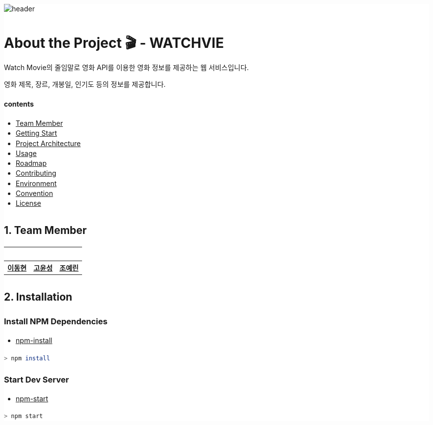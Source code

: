 ![header](https://capsule-render.vercel.app/api?type=egg&color=auto&height=200&section=header&text=WATCHVIE%20&fontSize=60)



# About the Project 🎬 - WATCHVIE
Watch Movie의 줄임말로 영화 API를 이용한 영화 정보를 제공하는 웹 서비스입니다.

영화 제목, 장르, 개봉일, 인기도 등의 정보를 제공합니다.

#### contents
- [Team Member](#1-team-member)<br/>
- [Getting Start](#2-installation)<br/>
- [Project Architecture](#3-project-architecture)<br/>
- [Usage](#4-usage)<br/>
- [Roadmap](#5-roadmap)<br/>
- [Contributing](#6-contributing)<br/>
- [Environment](#7-environment)<br/>
- [Convention](#8-convention)<br/>
- [License](#9-license)<br/>


## 1. Team Member  

<table>
  <tr>
    <th align="center"><a href="https://github.com/L2HYUNN"><img src="https://avatars.githubusercontent.com/u/79739512?v=4" width="150x;" alt=""/><br /></a></th>
    <th align="center"><a href="https://github.com/yoonsaeng"><img src="https://avatars.githubusercontent.com/u/30286303?s=64&v=4" width="150px;" alt=""/><br /></a></th>
    <th align="center"><a href="https://github.com/yerinjo"><img src="https://avatars.githubusercontent.com/u/114723339?s=64&v=4" width="150px;" alt=""/><br /></a></th>
  </tr>
  <tr>  
    <th><a href="https://github.com/L2HYUNN"><b>이동현</b></a></th>
    <th><a href="https://github.com/yoonsaeng"><b>고윤성</b></a></th>
    <th><a href="https://github.com/yerinjo"><b>조예린</b></a></th>
  </tr>
</table>


## 2. Installation

### Install NPM Dependencies
- [npm-install](https://docs.npmjs.com/cli/v8/commands/npm-install)

```bash
> npm install
```

### Start Dev Server
- [npm-start](https://docs.npmjs.com/cli/v8/commands/npm-start)

```bash
> npm start
```
